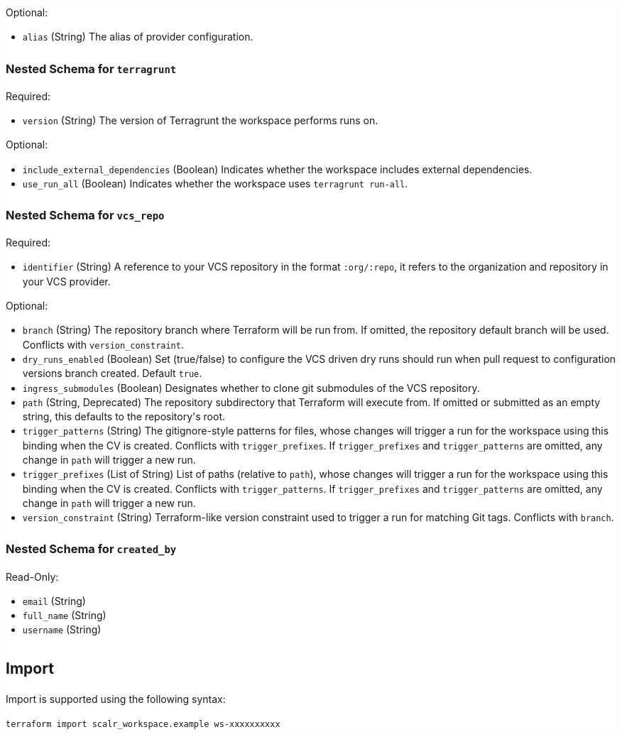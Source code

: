 Optional:

- `alias` (String) The alias of provider configuration.


<a id="nestedblock--terragrunt"></a>
### Nested Schema for `terragrunt`

Required:

- `version` (String) The version of Terragrunt the workspace performs runs on.

Optional:

- `include_external_dependencies` (Boolean) Indicates whether the workspace includes external dependencies.
- `use_run_all` (Boolean) Indicates whether the workspace uses `terragrunt run-all`.


<a id="nestedblock--vcs_repo"></a>
### Nested Schema for `vcs_repo`

Required:

- `identifier` (String) A reference to your VCS repository in the format `:org/:repo`, it refers to the organization and repository in your VCS provider.

Optional:

- `branch` (String) The repository branch where Terraform will be run from. If omitted, the repository default branch will be used. Conflicts with `version_constraint`.
- `dry_runs_enabled` (Boolean) Set (true/false) to configure the VCS driven dry runs should run when pull request to configuration versions branch created. Default `true`.
- `ingress_submodules` (Boolean) Designates whether to clone git submodules of the VCS repository.
- `path` (String, Deprecated) The repository subdirectory that Terraform will execute from. If omitted or submitted as an empty string, this defaults to the repository's root.
- `trigger_patterns` (String) The gitignore-style patterns for files, whose changes will trigger a run for the workspace using this binding when the CV is created. Conflicts with `trigger_prefixes`. If `trigger_prefixes` and `trigger_patterns` are omitted, any change in `path` will trigger a new run.
- `trigger_prefixes` (List of String) List of paths (relative to `path`), whose changes will trigger a run for the workspace using this binding when the CV is created. Conflicts with `trigger_patterns`. If `trigger_prefixes` and `trigger_patterns` are omitted, any change in `path` will trigger a new run.
- `version_constraint` (String) Terraform-like version constraint used to trigger a run for matching Git tags. Conflicts with `branch`.


<a id="nestedatt--created_by"></a>
### Nested Schema for `created_by`

Read-Only:

- `email` (String)
- `full_name` (String)
- `username` (String)

## Import

Import is supported using the following syntax:

```shell
terraform import scalr_workspace.example ws-xxxxxxxxxx
```
